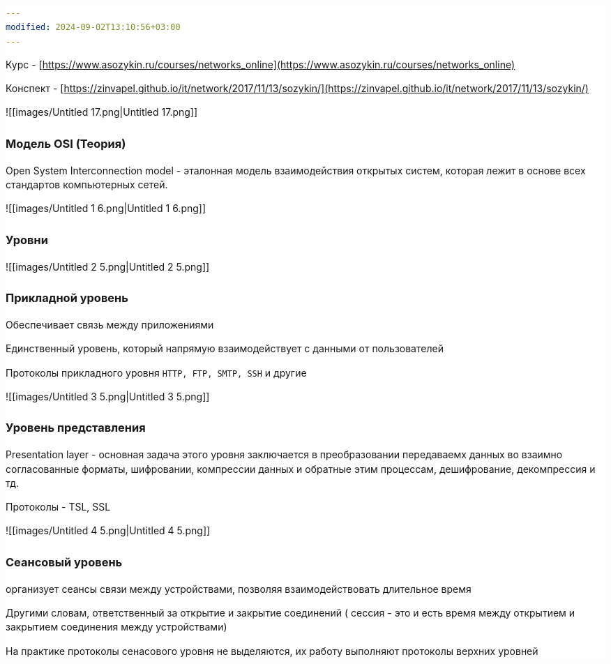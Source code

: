```yaml
---
modified: 2024-09-02T13:10:56+03:00
---
```

Курс - [https://www.asozykin.ru/courses/networks_online](https://www.asozykin.ru/courses/networks_online)

Конспект - [https://zinvapel.github.io/it/network/2017/11/13/sozykin/](https://zinvapel.github.io/it/network/2017/11/13/sozykin/)

![[images/Untitled 17.png|Untitled 17.png]]

### Модель OSI (Теория)

Open System Interconnection model - эталонная модель взаимодействия открытых систем, которая лежит в основе всех стандартов компьютерных сетей.

![[images/Untitled 1 6.png|Untitled 1 6.png]]

### Уровни

![[images/Untitled 2 5.png|Untitled 2 5.png]]

### Прикладной уровень

Обеспечивает связь между приложениями

Единственный уровень, который напрямую взаимодействует с данными от пользователей

Протоколы прикладного уровня `HTTP, FTP, SMTP, SSH` и другие

![[images/Untitled 3 5.png|Untitled 3 5.png]]

### Уровень представления

Presentation layer - основная задача этого уровня заключается в преобразовании передаваемх данных во взаимно согласованные форматы, шифровании, компрессии данных и обратные этим процессам, дешифрование, декомпрессия и тд.

Протоколы - TSL, SSL

![[images/Untitled 4 5.png|Untitled 4 5.png]]

### Сеансовый уровень

организует сеансы связи между устройствами, позволяя взаимодействовать длительное время

Другими словам, ответственный за открытие и закрытие соединений ( сессия - это и есть время между открытием и закрытием соединения между устройствами)

На практике протоколы сенасового уровня не выделяются, их работу выполняют протоколы верхних уровней
